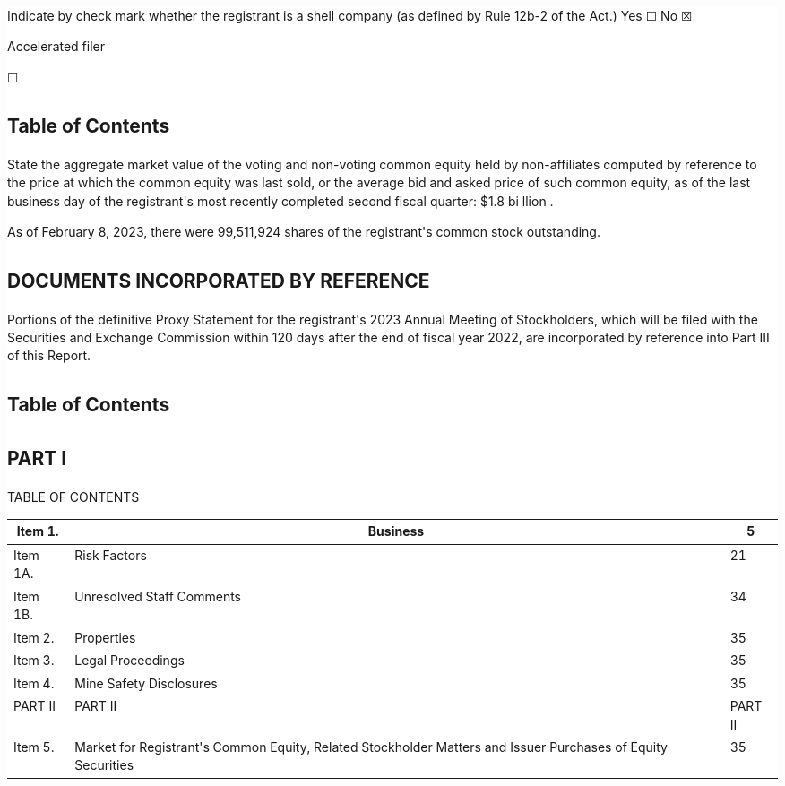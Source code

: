 <p>Indicate by check mark whether the registrant is a shell company (as defined by Rule 12b-2 of the Act.) Yes ☐ No ☒</p>
<p>Accelerated filer</p>
<p>☐</p>
<h2>Table of Contents</h2>
<p>State the aggregate market value of the voting and non-voting common equity held by non-affiliates computed by reference to the price at which the common equity was last sold, or the average bid and asked price of such common equity, as of the last business day of the registrant's most recently completed second fiscal quarter: $1.8 bi llion .</p>
<p>As of February 8, 2023, there were 99,511,924 shares of the registrant's common stock outstanding.</p>
<h2>DOCUMENTS INCORPORATED BY REFERENCE</h2>
<p>Portions of the definitive Proxy Statement for the registrant's 2023 Annual Meeting of Stockholders, which will be filed with the Securities and Exchange Commission within 120 days after the end of fiscal year 2022, are incorporated by reference into Part III of this Report.</p>
<h2>Table of Contents</h2>
<h2>PART I</h2>
<p>TABLE OF CONTENTS</p>
<table>
<thead>
<tr>
<th>Item 1.</th>
<th>Business</th>
<th>5</th>
</tr>
</thead>
<tbody>
<tr>
<td>Item 1A.</td>
<td>Risk Factors</td>
<td>21</td>
</tr>
<tr>
<td>Item 1B.</td>
<td>Unresolved Staff Comments</td>
<td>34</td>
</tr>
<tr>
<td>Item 2.</td>
<td>Properties</td>
<td>35</td>
</tr>
<tr>
<td>Item 3.</td>
<td>Legal Proceedings</td>
<td>35</td>
</tr>
<tr>
<td>Item 4.</td>
<td>Mine Safety Disclosures</td>
<td>35</td>
</tr>
<tr>
<td>PART II</td>
<td>PART II</td>
<td>PART II</td>
</tr>
<tr>
<td>Item 5.</td>
<td>Market for Registrant's Common Equity, Related Stockholder Matters and Issuer Purchases of Equity Securities</td>
<td>35</td>
</tr>
<tr>